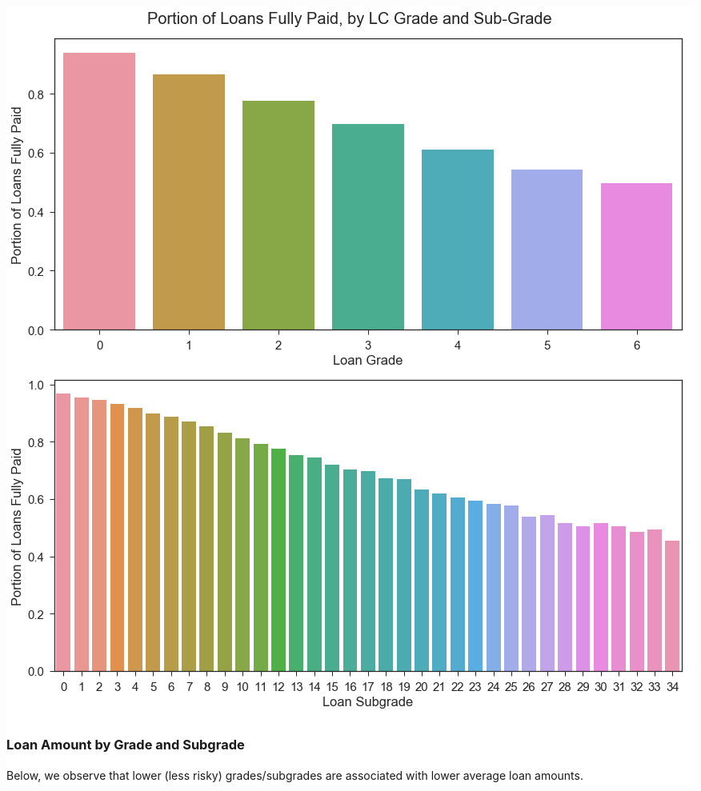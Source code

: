 ![png](EDA_files/EDA_8_0.png)


### Loan Amount by Grade and Subgrade

Below, we observe that lower (less risky) grades/subgrades are associated with lower average loan amounts.
